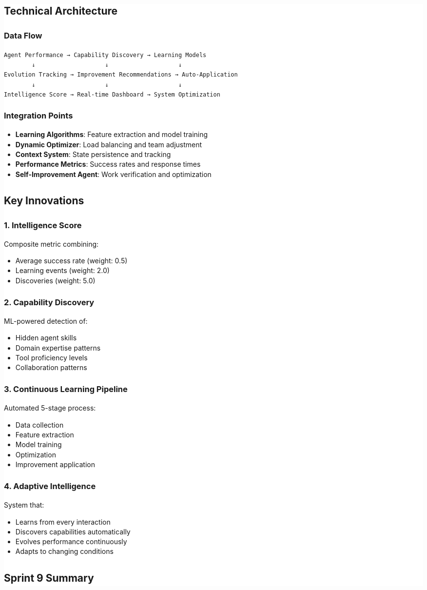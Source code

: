 ## Technical Architecture

### Data Flow
```
Agent Performance → Capability Discovery → Learning Models
        ↓                    ↓                    ↓
Evolution Tracking → Improvement Recommendations → Auto-Application
        ↓                    ↓                    ↓
Intelligence Score → Real-time Dashboard → System Optimization
```

### Integration Points
- **Learning Algorithms**: Feature extraction and model training
- **Dynamic Optimizer**: Load balancing and team adjustment
- **Context System**: State persistence and tracking
- **Performance Metrics**: Success rates and response times
- **Self-Improvement Agent**: Work verification and optimization

## Key Innovations

### 1. Intelligence Score
Composite metric combining:
- Average success rate (weight: 0.5)
- Learning events (weight: 2.0)
- Discoveries (weight: 5.0)

### 2. Capability Discovery
ML-powered detection of:
- Hidden agent skills
- Domain expertise patterns
- Tool proficiency levels
- Collaboration patterns

### 3. Continuous Learning Pipeline
Automated 5-stage process:
- Data collection
- Feature extraction
- Model training
- Optimization
- Improvement application

### 4. Adaptive Intelligence
System that:
- Learns from every interaction
- Discovers capabilities automatically
- Evolves performance continuously
- Adapts to changing conditions

## Sprint 9 Summary
